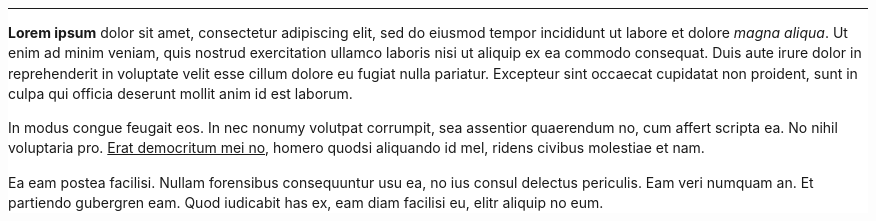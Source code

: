 







<hr>

**<span class="first-letter">L</span>orem ipsum** dolor sit amet, consectetur adipiscing elit, sed do eiusmod tempor incididunt ut labore et dolore _magna aliqua_. Ut enim ad minim veniam, quis nostrud exercitation ullamco laboris nisi ut aliquip ex ea commodo consequat. Duis aute irure dolor in reprehenderit in voluptate velit esse cillum dolore eu fugiat nulla pariatur. Excepteur sint occaecat cupidatat non proident, sunt in culpa qui officia deserunt mollit anim id est laborum.

In modus congue feugait eos. In nec nonumy volutpat corrumpit, sea assentior quaerendum no, cum affert scripta ea. No nihil voluptaria pro. [Erat democritum mei no](https://example.com), homero quodsi aliquando id mel, ridens civibus molestiae et nam.

Ea eam postea facilisi. Nullam forensibus consequuntur usu ea, no ius consul delectus periculis. Eam veri numquam an. Et partiendo gubergren eam. Quod iudicabit has ex, eam diam facilisi eu, elitr aliquip no eum.
